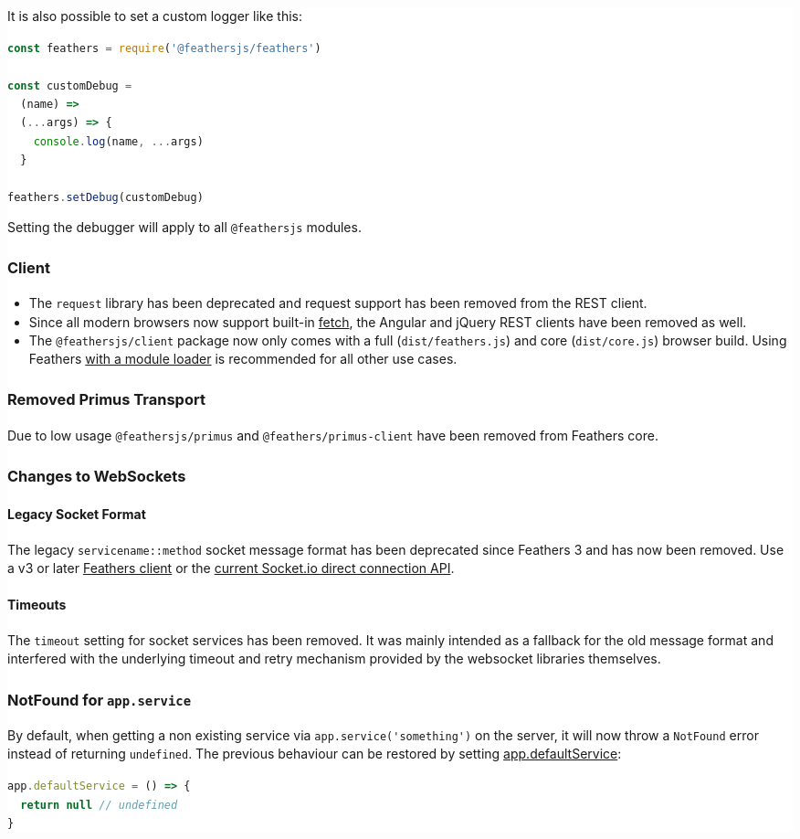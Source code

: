 It is also possible to set a custom logger like this:

```js
const feathers = require('@feathersjs/feathers')

const customDebug =
  (name) =>
  (...args) => {
    console.log(name, ...args)
  }

feathers.setDebug(customDebug)
```

Setting the debugger will apply to all `@feathersjs` modules.

### Client

- The `request` library has been deprecated and request support has been removed from the REST client.
- Since all modern browsers now support built-in [fetch](https://developer.mozilla.org/en-US/docs/Web/API/Fetch_API), the Angular and jQuery REST clients have been removed as well.
- The `@feathersjs/client` package now only comes with a full (`dist/feathers.js`) and core (`dist/core.js`) browser build. Using Feathers [with a module loader](../api/client.md#module-loaders) is recommended for all other use cases.

### Removed Primus Transport

Due to low usage `@feathersjs/primus` and `@feathers/primus-client` have been removed from Feathers core.

### Changes to WebSockets

#### Legacy Socket Format

The legacy `servicename::method` socket message format has been deprecated since Feathers 3 and has now been removed. Use a v3 or later [Feathers client](../api/client.md) or the [current Socket.io direct connection API](../api/client/socketio.md).

#### Timeouts

The `timeout` setting for socket services has been removed. It was mainly intended as a fallback for the old message format and interfered with the underlying timeout and retry mechanism provided by the websocket libraries themselves.

### NotFound for `app.service`

By default, when getting a non existing service via `app.service('something')` on the server, it will now throw a `NotFound` error instead of returning `undefined`. The previous behaviour can be restored by setting [app.defaultService](../api/application.md#defaultservice):

```js
app.defaultService = () => {
  return null // undefined
}
```
